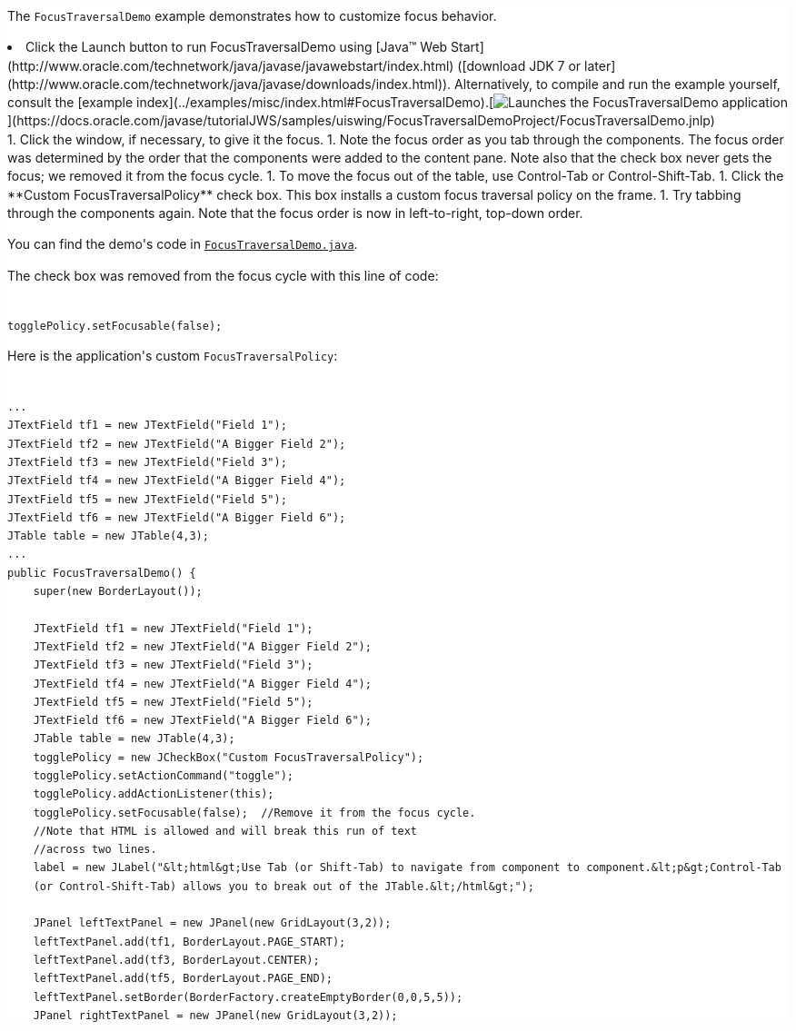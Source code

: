 The `FocusTraversalDemo` example demonstrates how to customize focus behavior.

<a name="focustraversaldemo" id="focustraversaldemo"></a>

<li>Click the Launch button to run FocusTraversalDemo using 
[Java&#8482; Web Start](http://www.oracle.com/technetwork/java/javase/javawebstart/index.html) ([download JDK 7 or later](http://www.oracle.com/technetwork/java/javase/downloads/index.html)). Alternatively, to compile and run the example yourself, consult the [example index](../examples/misc/index.html#FocusTraversalDemo).[<img src="../../images/jws-launch-button.png" width="88" align="bottom" alt="Launches the FocusTraversalDemo application" />](https://docs.oracle.com/javase/tutorialJWS/samples/uiswing/FocusTraversalDemoProject/FocusTraversalDemo.jnlp)<br /></li>
1. Click the window, if necessary, to give it the focus.
1. Note the focus order as you tab through the components. The focus order was determined by the order that the components were added to the content pane. Note also that the check box never gets the focus; we removed it from the focus cycle.
1. To move the focus out of the table, use Control-Tab or Control-Shift-Tab.
1. Click the **Custom FocusTraversalPolicy** check box. This box installs a custom focus traversal policy on the frame.
1. Try tabbing through the components again. Note that the focus order is now in left-to-right, top-down order.

You can find the demo's code in 
[`FocusTraversalDemo.java`](../examples/misc/FocusTraversalDemoProject/src/misc/FocusTraversalDemo.java).

The check box was removed from the focus cycle with this line of code:

```

togglePolicy.setFocusable(false);

```

Here is the application's custom `FocusTraversalPolicy`:

```

...
JTextField tf1 = new JTextField("Field 1");
JTextField tf2 = new JTextField("A Bigger Field 2");
JTextField tf3 = new JTextField("Field 3");
JTextField tf4 = new JTextField("A Bigger Field 4");
JTextField tf5 = new JTextField("Field 5");
JTextField tf6 = new JTextField("A Bigger Field 6");
JTable table = new JTable(4,3);
...
public FocusTraversalDemo() {
    super(new BorderLayout());

    JTextField tf1 = new JTextField("Field 1");
    JTextField tf2 = new JTextField("A Bigger Field 2");
    JTextField tf3 = new JTextField("Field 3");
    JTextField tf4 = new JTextField("A Bigger Field 4");
    JTextField tf5 = new JTextField("Field 5");
    JTextField tf6 = new JTextField("A Bigger Field 6");
    JTable table = new JTable(4,3);
    togglePolicy = new JCheckBox("Custom FocusTraversalPolicy");
    togglePolicy.setActionCommand("toggle");
    togglePolicy.addActionListener(this);
    togglePolicy.setFocusable(false);  //Remove it from the focus cycle.
    //Note that HTML is allowed and will break this run of text
    //across two lines.
    label = new JLabel("&lt;html&gt;Use Tab (or Shift-Tab) to navigate from component to component.&lt;p&gt;Control-Tab 
    (or Control-Shift-Tab) allows you to break out of the JTable.&lt;/html&gt;");

    JPanel leftTextPanel = new JPanel(new GridLayout(3,2));
    leftTextPanel.add(tf1, BorderLayout.PAGE_START);
    leftTextPanel.add(tf3, BorderLayout.CENTER);
    leftTextPanel.add(tf5, BorderLayout.PAGE_END);
    leftTextPanel.setBorder(BorderFactory.createEmptyBorder(0,0,5,5));
    JPanel rightTextPanel = new JPanel(new GridLayout(3,2));
```